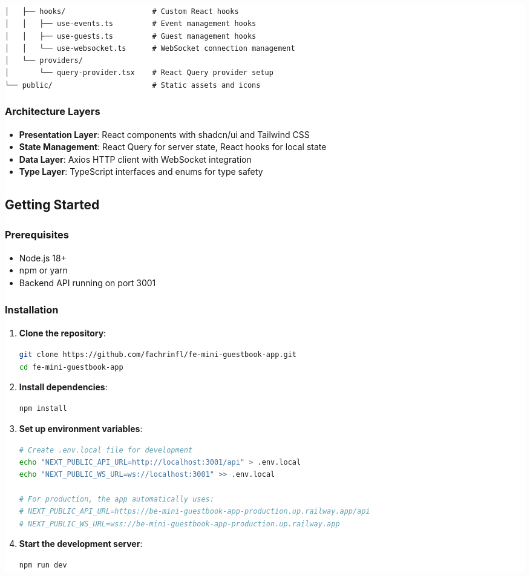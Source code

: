 ```
│   ├── hooks/                    # Custom React hooks
│   │   ├── use-events.ts         # Event management hooks
│   │   ├── use-guests.ts         # Guest management hooks
│   │   └── use-websocket.ts      # WebSocket connection management
│   └── providers/
│       └── query-provider.tsx    # React Query provider setup
└── public/                       # Static assets and icons
```

### Architecture Layers

- **Presentation Layer**: React components with shadcn/ui and Tailwind CSS
- **State Management**: React Query for server state, React hooks for local state
- **Data Layer**: Axios HTTP client with WebSocket integration
- **Type Layer**: TypeScript interfaces and enums for type safety

## Getting Started

### Prerequisites

- Node.js 18+
- npm or yarn
- Backend API running on port 3001

### Installation

1. **Clone the repository**:

   ```bash
   git clone https://github.com/fachrinfl/fe-mini-guestbook-app.git
   cd fe-mini-guestbook-app
   ```

2. **Install dependencies**:

   ```bash
   npm install
   ```

3. **Set up environment variables**:

   ```bash
   # Create .env.local file for development
   echo "NEXT_PUBLIC_API_URL=http://localhost:3001/api" > .env.local
   echo "NEXT_PUBLIC_WS_URL=ws://localhost:3001" >> .env.local
   
   # For production, the app automatically uses:
   # NEXT_PUBLIC_API_URL=https://be-mini-guestbook-app-production.up.railway.app/api
   # NEXT_PUBLIC_WS_URL=wss://be-mini-guestbook-app-production.up.railway.app
   ```

4. **Start the development server**:

   ```bash
   npm run dev
   ```
